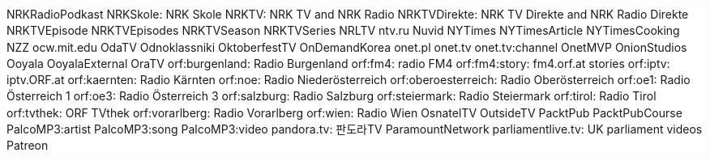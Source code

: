 NRKRadioPodkast
NRKSkole: NRK Skole
NRKTV: NRK TV and NRK Radio
NRKTVDirekte: NRK TV Direkte and NRK Radio Direkte
NRKTVEpisode
NRKTVEpisodes
NRKTVSeason
NRKTVSeries
NRLTV
ntv.ru
Nuvid
NYTimes
NYTimesArticle
NYTimesCooking
NZZ
ocw.mit.edu
OdaTV
Odnoklassniki
OktoberfestTV
OnDemandKorea
onet.pl
onet.tv
onet.tv:channel
OnetMVP
OnionStudios
Ooyala
OoyalaExternal
OraTV
orf:burgenland: Radio Burgenland
orf:fm4: radio FM4
orf:fm4:story: fm4.orf.at stories
orf:iptv: iptv.ORF.at
orf:kaernten: Radio Kärnten
orf:noe: Radio Niederösterreich
orf:oberoesterreich: Radio Oberösterreich
orf:oe1: Radio Österreich 1
orf:oe3: Radio Österreich 3
orf:salzburg: Radio Salzburg
orf:steiermark: Radio Steiermark
orf:tirol: Radio Tirol
orf:tvthek: ORF TVthek
orf:vorarlberg: Radio Vorarlberg
orf:wien: Radio Wien
OsnatelTV
OutsideTV
PacktPub
PacktPubCourse
PalcoMP3:artist
PalcoMP3:song
PalcoMP3:video
pandora.tv: 판도라TV
ParamountNetwork
parliamentlive.tv: UK parliament videos
Patreon